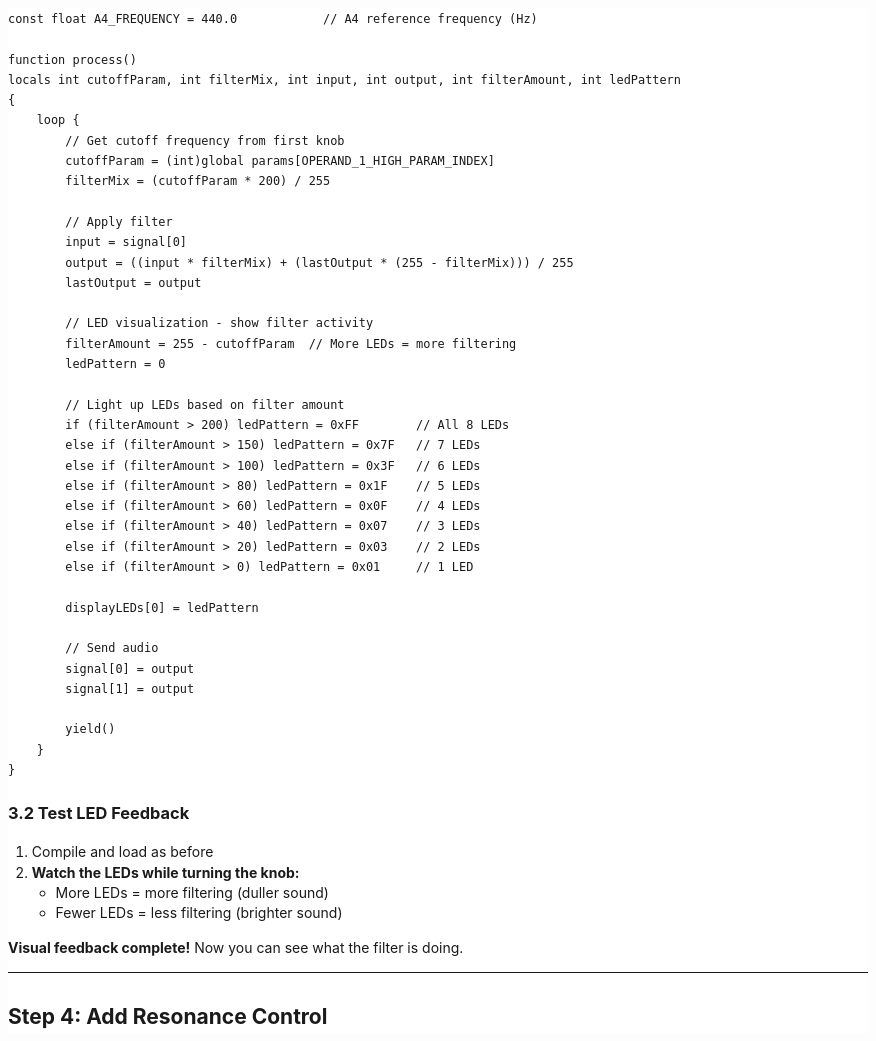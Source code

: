 ```impala
const float A4_FREQUENCY = 440.0            // A4 reference frequency (Hz)

function process()
locals int cutoffParam, int filterMix, int input, int output, int filterAmount, int ledPattern
{
    loop {
        // Get cutoff frequency from first knob
        cutoffParam = (int)global params[OPERAND_1_HIGH_PARAM_INDEX]
        filterMix = (cutoffParam * 200) / 255
        
        // Apply filter
        input = signal[0]
        output = ((input * filterMix) + (lastOutput * (255 - filterMix))) / 255
        lastOutput = output
        
        // LED visualization - show filter activity
        filterAmount = 255 - cutoffParam  // More LEDs = more filtering
        ledPattern = 0
        
        // Light up LEDs based on filter amount
        if (filterAmount > 200) ledPattern = 0xFF        // All 8 LEDs
        else if (filterAmount > 150) ledPattern = 0x7F   // 7 LEDs
        else if (filterAmount > 100) ledPattern = 0x3F   // 6 LEDs
        else if (filterAmount > 80) ledPattern = 0x1F    // 5 LEDs
        else if (filterAmount > 60) ledPattern = 0x0F    // 4 LEDs
        else if (filterAmount > 40) ledPattern = 0x07    // 3 LEDs
        else if (filterAmount > 20) ledPattern = 0x03    // 2 LEDs
        else if (filterAmount > 0) ledPattern = 0x01     // 1 LED
        
        displayLEDs[0] = ledPattern
        
        // Send audio
        signal[0] = output
        signal[1] = output
        
        yield()
    }
}
```

### 3.2 Test LED Feedback
1. Compile and load as before
2. **Watch the LEDs while turning the knob:**
   - More LEDs = more filtering (duller sound)
   - Fewer LEDs = less filtering (brighter sound)

**Visual feedback complete!** Now you can see what the filter is doing.

---

## Step 4: Add Resonance Control
